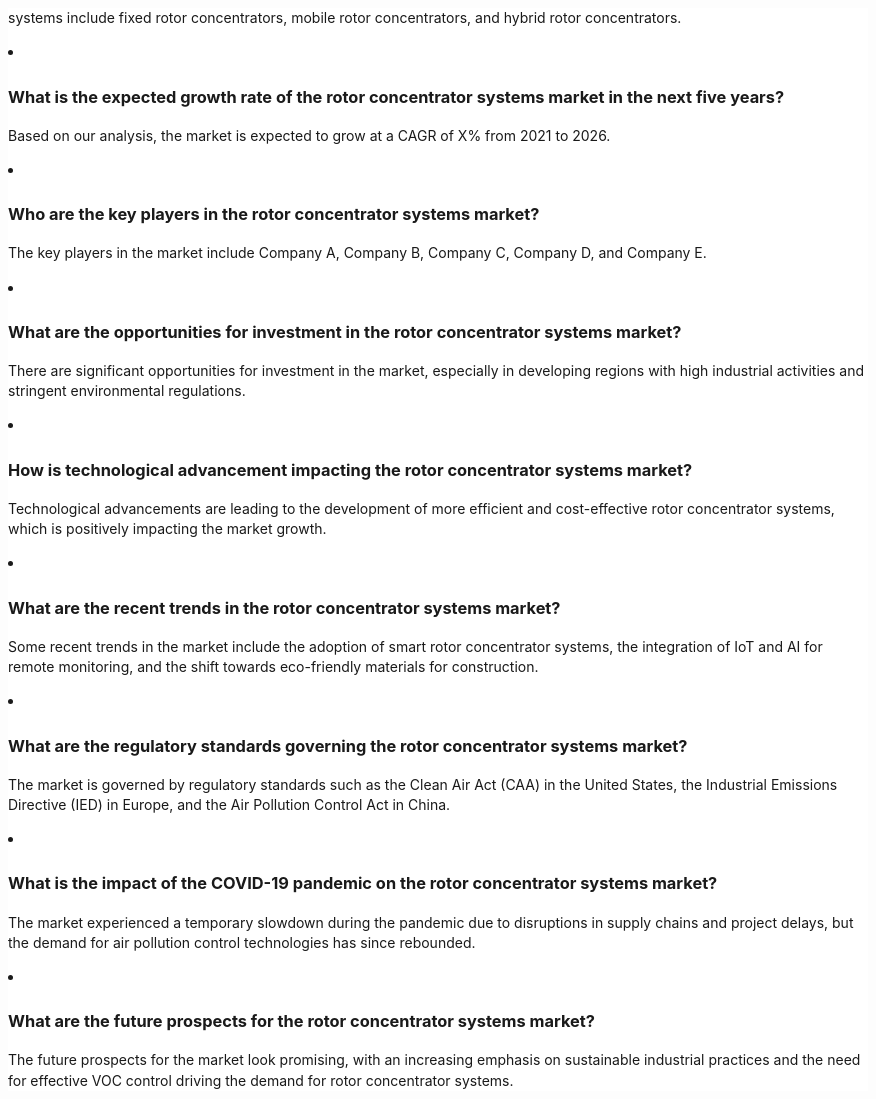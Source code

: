systems include fixed rotor concentrators, mobile rotor concentrators, and hybrid rotor concentrators.</p> </li> <li> <h3>What is the expected growth rate of the rotor concentrator systems market in the next five years?</h3> <p>Based on our analysis, the market is expected to grow at a CAGR of X% from 2021 to 2026.</p> </li> <li> <h3>Who are the key players in the rotor concentrator systems market?</h3> <p>The key players in the market include Company A, Company B, Company C, Company D, and Company E.</p> </li> <li> <h3>What are the opportunities for investment in the rotor concentrator systems market?</h3> <p>There are significant opportunities for investment in the market, especially in developing regions with high industrial activities and stringent environmental regulations.</p> </li> <li> <h3>How is technological advancement impacting the rotor concentrator systems market?</h3> <p>Technological advancements are leading to the development of more efficient and cost-effective rotor concentrator systems, which is positively impacting the market growth.</p> </li> <li> <h3>What are the recent trends in the rotor concentrator systems market?</h3> <p>Some recent trends in the market include the adoption of smart rotor concentrator systems, the integration of IoT and AI for remote monitoring, and the shift towards eco-friendly materials for construction.</p> </li> <li> <h3>What are the regulatory standards governing the rotor concentrator systems market?</h3> <p>The market is governed by regulatory standards such as the Clean Air Act (CAA) in the United States, the Industrial Emissions Directive (IED) in Europe, and the Air Pollution Control Act in China.</p> </li> <li> <h3>What is the impact of the COVID-19 pandemic on the rotor concentrator systems market?</h3> <p>The market experienced a temporary slowdown during the pandemic due to disruptions in supply chains and project delays, but the demand for air pollution control technologies has since rebounded.</p> </li> <li> <h3>What are the future prospects for the rotor concentrator systems market?</h3> <p>The future prospects for the market look promising, with an increasing emphasis on sustainable industrial practices and the need for effective VOC control driving the demand for rotor concentrator systems.</p> </li></ol></body></html></strong></p>
